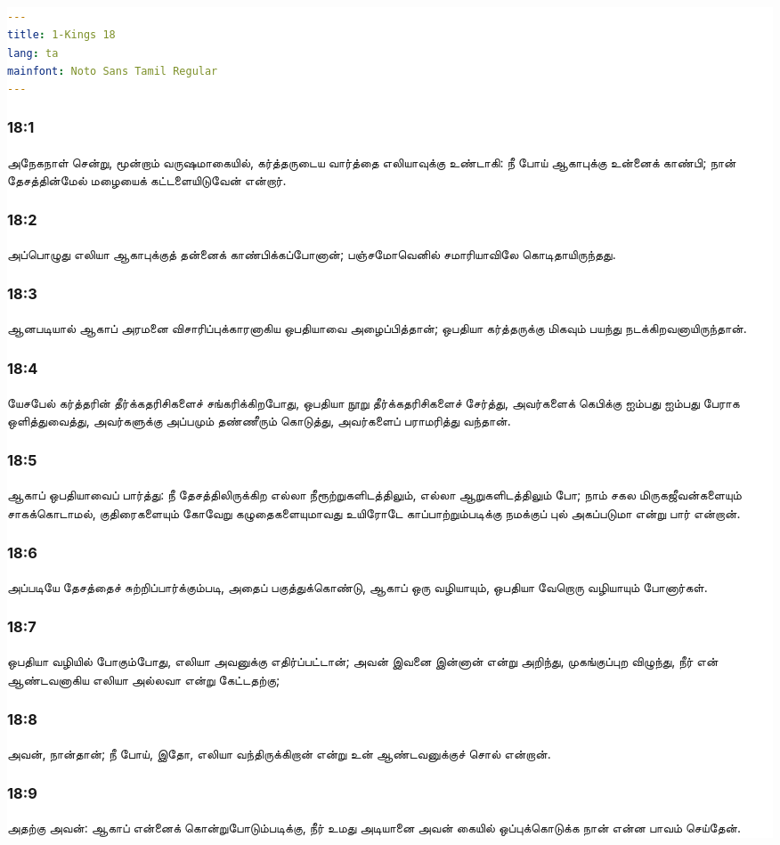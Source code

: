```yaml
---
title: 1-Kings 18
lang: ta
mainfont: Noto Sans Tamil Regular
---
```


###  18:1

அநேகநாள் சென்று, மூன்றாம் வருஷமாகையில், கர்த்தருடைய வார்த்தை எலியாவுக்கு உண்டாகி: நீ போய் ஆகாபுக்கு உன்னைக் காண்பி; நான் தேசத்தின்மேல் மழையைக் கட்டளையிடுவேன் என்றார்.

###  18:2

அப்பொழுது எலியா ஆகாபுக்குத் தன்னைக் காண்பிக்கப்போனான்; பஞ்சமோவெனில் சமாரியாவிலே கொடிதாயிருந்தது.

###  18:3

ஆனபடியால் ஆகாப் அரமனை விசாரிப்புக்காரனாகிய ஒபதியாவை அழைப்பித்தான்; ஒபதியா கர்த்தருக்கு மிகவும் பயந்து நடக்கிறவனாயிருந்தான்.

###  18:4

யேசபேல் கர்த்தரின் தீர்க்கதரிசிகளைச் சங்கரிக்கிறபோது, ஒபதியா நூறு தீர்க்கதரிசிகளைச் சேர்த்து, அவர்களைக் கெபிக்கு ஐம்பது ஐம்பது பேராக ஒளித்துவைத்து, அவர்களுக்கு அப்பமும் தண்ணீரும் கொடுத்து, அவர்களைப் பராமரித்து வந்தான்.

###  18:5

ஆகாப் ஒபதியாவைப் பார்த்து: நீ தேசத்திலிருக்கிற எல்லா நீரூற்றுகளிடத்திலும், எல்லா ஆறுகளிடத்திலும் போ; நாம் சகல மிருகஜீவன்களையும் சாகக்கொடாமல், குதிரைகளையும் கோவேறு கழுதைகளையுமாவது உயிரோடே காப்பாற்றும்படிக்கு நமக்குப் புல் அகப்படுமா என்று பார் என்றான்.

###  18:6

அப்படியே தேசத்தைச் சுற்றிப்பார்க்கும்படி, அதைப் பகுத்துக்கொண்டு, ஆகாப் ஒரு வழியாயும், ஒபதியா வேறொரு வழியாயும் போனார்கள்.

###  18:7

ஒபதியா வழியில் போகும்போது, எலியா அவனுக்கு எதிர்ப்பட்டான்; அவன் இவனை இன்னான் என்று அறிந்து, முகங்குப்புற விழுந்து, நீர் என் ஆண்டவனாகிய எலியா அல்லவா என்று கேட்டதற்கு;

###  18:8

அவன், நான்தான்; நீ போய், இதோ, எலியா வந்திருக்கிறான் என்று உன் ஆண்டவனுக்குச் சொல் என்றான்.

###  18:9

அதற்கு அவன்: ஆகாப் என்னைக் கொன்றுபோடும்படிக்கு, நீர் உமது அடியானை அவன் கையில் ஒப்புக்கொடுக்க நான் என்ன பாவம் செய்தேன்.
